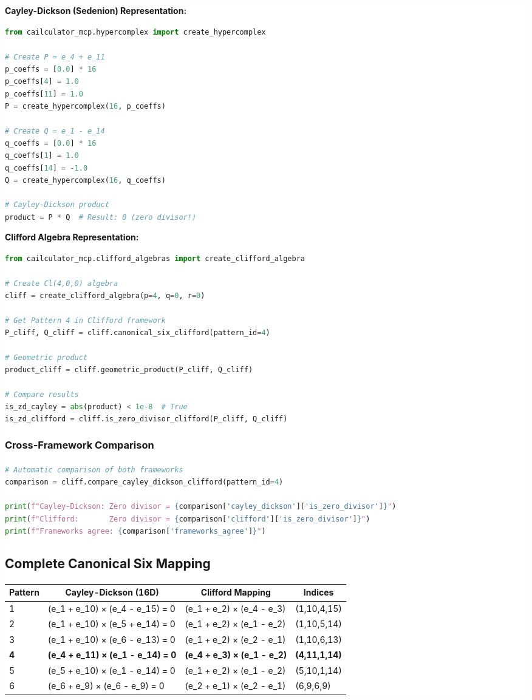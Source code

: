 **Cayley-Dickson (Sedenion) Representation:**
```python
from cailculator_mcp.hypercomplex import create_hypercomplex

# Create P = e_4 + e_11
p_coeffs = [0.0] * 16
p_coeffs[4] = 1.0
p_coeffs[11] = 1.0
P = create_hypercomplex(16, p_coeffs)

# Create Q = e_1 - e_14
q_coeffs = [0.0] * 16
q_coeffs[1] = 1.0
q_coeffs[14] = -1.0
Q = create_hypercomplex(16, q_coeffs)

# Cayley-Dickson product
product = P * Q  # Result: 0 (zero divisor!)
```

**Clifford Algebra Representation:**
```python
from cailculator_mcp.clifford_algebras import create_clifford_algebra

# Create Cl(4,0,0) algebra
cliff = create_clifford_algebra(p=4, q=0, r=0)

# Get Pattern 4 in Clifford framework
P_cliff, Q_cliff = cliff.canonical_six_clifford(pattern_id=4)

# Geometric product
product_cliff = cliff.geometric_product(P_cliff, Q_cliff)

# Compare results
is_zd_cayley = abs(product) < 1e-8  # True
is_zd_clifford = cliff.is_zero_divisor_clifford(P_cliff, Q_cliff)
```

### Cross-Framework Comparison

```python
# Automatic comparison of both frameworks
comparison = cliff.compare_cayley_dickson_clifford(pattern_id=4)

print(f"Cayley-Dickson: Zero divisor = {comparison['cayley_dickson']['is_zero_divisor']}")
print(f"Clifford:       Zero divisor = {comparison['clifford']['is_zero_divisor']}")
print(f"Frameworks agree: {comparison['frameworks_agree']}")
```

## Complete Canonical Six Mapping

| Pattern | Cayley-Dickson (16D) | Clifford Mapping | Indices |
|---------|----------------------|------------------|---------|
| 1 | (e_1 + e_10) × (e_4 - e_15) = 0 | (e_1 + e_2) × (e_4 - e_3) | (1,10,4,15) |
| 2 | (e_1 + e_10) × (e_5 + e_14) = 0 | (e_1 + e_2) × (e_1 - e_2) | (1,10,5,14) |
| 3 | (e_1 + e_10) × (e_6 - e_13) = 0 | (e_1 + e_2) × (e_2 - e_1) | (1,10,6,13) |
| **4** | **(e_4 + e_11) × (e_1 - e_14) = 0** | **(e_4 + e_3) × (e_1 - e_2)** | **(4,11,1,14)** |
| 5 | (e_5 + e_10) × (e_1 - e_14) = 0 | (e_1 + e_2) × (e_1 - e_2) | (5,10,1,14) |
| 6 | (e_6 + e_9) × (e_6 - e_9) = 0 | (e_2 + e_1) × (e_2 - e_1) | (6,9,6,9) |
